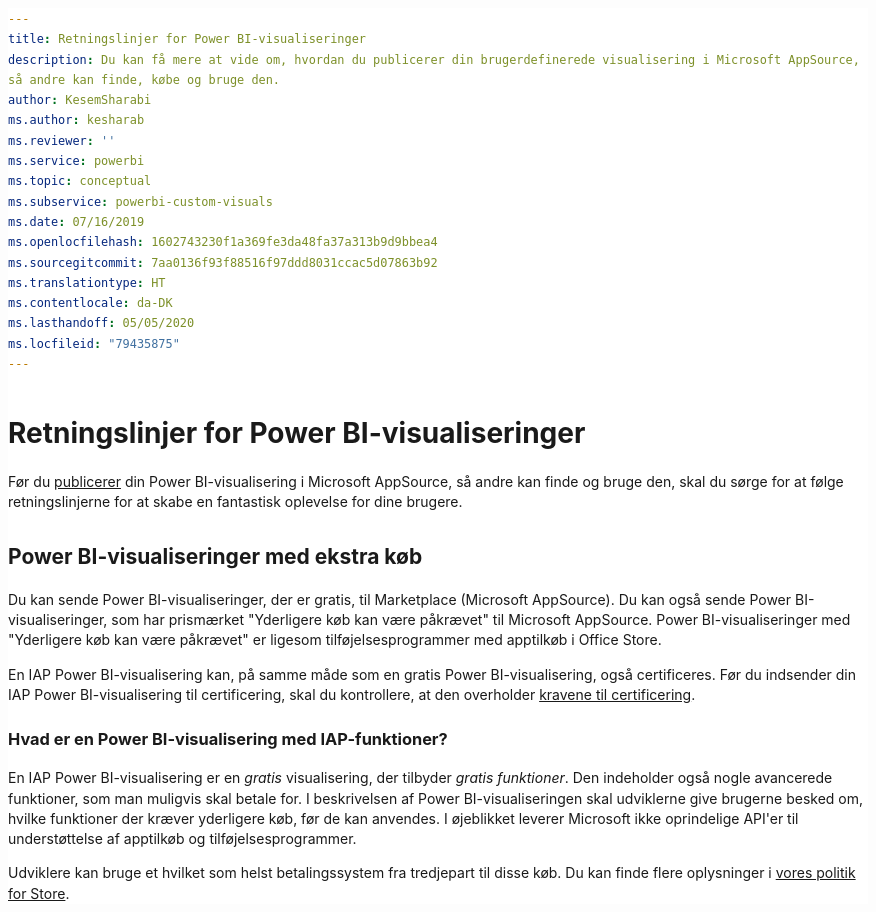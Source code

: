 ```yaml
---
title: Retningslinjer for Power BI-visualiseringer
description: Du kan få mere at vide om, hvordan du publicerer din brugerdefinerede visualisering i Microsoft AppSource, så andre kan finde, købe og bruge den.
author: KesemSharabi
ms.author: kesharab
ms.reviewer: ''
ms.service: powerbi
ms.topic: conceptual
ms.subservice: powerbi-custom-visuals
ms.date: 07/16/2019
ms.openlocfilehash: 1602743230f1a369fe3da48fa37a313b9d9bbea4
ms.sourcegitcommit: 7aa0136f93f88516f97ddd8031ccac5d07863b92
ms.translationtype: HT
ms.contentlocale: da-DK
ms.lasthandoff: 05/05/2020
ms.locfileid: "79435875"
---
```

# <a name="guidelines-for-power-bi-visuals"></a>Retningslinjer for Power BI-visualiseringer
Før du [publicerer](office-store.md) din Power BI-visualisering i Microsoft AppSource, så andre kan finde og bruge den, skal du sørge for at følge retningslinjerne for at skabe en fantastisk oplevelse for dine brugere.

## <a name="power-bi-visuals-with-additional-purchases"></a>Power BI-visualiseringer med ekstra køb

Du kan sende Power BI-visualiseringer, der er gratis, til Marketplace (Microsoft AppSource). Du kan også sende Power BI-visualiseringer, som har prismærket "Yderligere køb kan være påkrævet" til Microsoft AppSource. Power BI-visualiseringer med "Yderligere køb kan være påkrævet" er ligesom tilføjelsesprogrammer med apptilkøb i Office Store. 

En IAP Power BI-visualisering kan, på samme måde som en gratis Power BI-visualisering, også certificeres. Før du indsender din IAP Power BI-visualisering til certificering, skal du kontrollere, at den overholder [kravene til certificering](power-bi-custom-visuals-certified.md).

### <a name="what-is-a-power-bi-visual-with-iap-features"></a>Hvad er en Power BI-visualisering med IAP-funktioner?

En IAP Power BI-visualisering er en *gratis* visualisering, der tilbyder *gratis funktioner*. Den indeholder også nogle avancerede funktioner, som man muligvis skal betale for. I beskrivelsen af Power BI-visualiseringen skal udviklerne give brugerne besked om, hvilke funktioner der kræver yderligere køb, før de kan anvendes. I øjeblikket leverer Microsoft ikke oprindelige API'er til understøttelse af apptilkøb og tilføjelsesprogrammer.

Udviklere kan bruge et hvilket som helst betalingssystem fra tredjepart til disse køb. Du kan finde flere oplysninger i [vores politik for Store](https://docs.microsoft.com/legal/marketplace/certification-policies#11002-displaying-ads).
